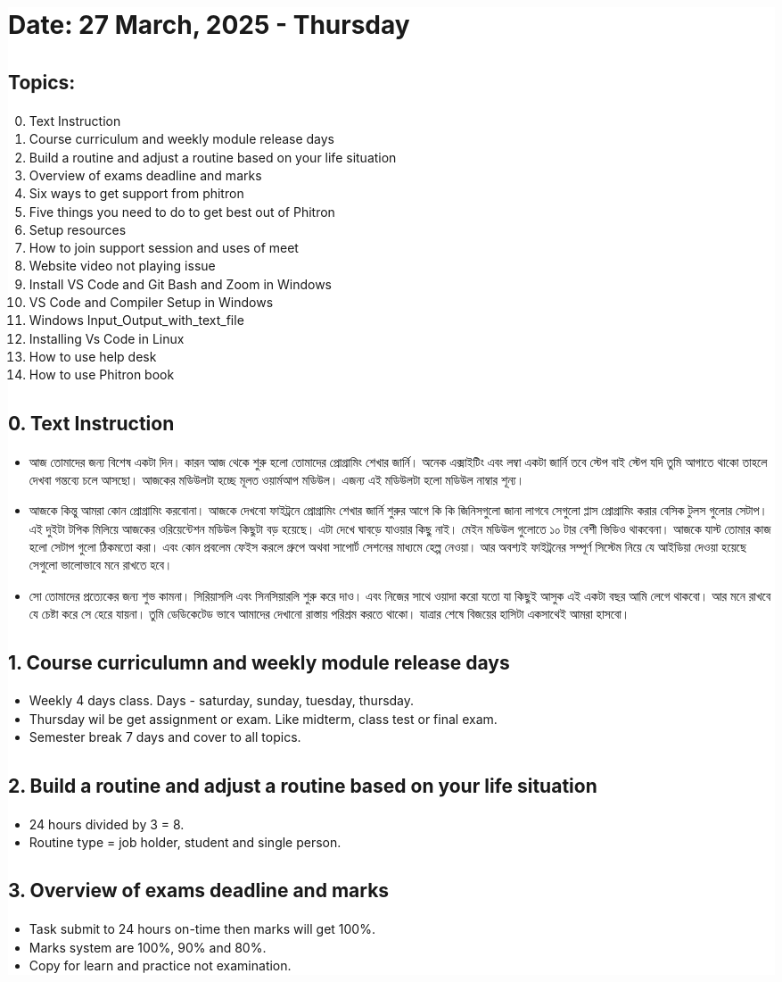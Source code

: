 # Date: 27 March, 2025 - Thursday

## Topics:
0. Text Instruction
1. Course curriculum and weekly module release days
2. Build a routine and adjust a routine based on your life situation
3. Overview of exams deadline and marks
4. Six ways to get support from phitron
5. Five things you need to do to get best out of Phitron
6. Setup resources
7. How to join support session and uses of meet
8. Website video not playing issue
9. Install VS Code and Git Bash and Zoom in Windows
10. VS Code and Compiler Setup in Windows
11. Windows Input_Output_with_text_file
12. Installing Vs Code in Linux
13. How to use help desk
14. How to use Phitron book

## 0. Text Instruction
- আজ তোমাদের জন্য বিশেষ একটা দিন। কারন আজ থেকে শুরু হলো তোমাদের প্রোগ্রামিং শেখার জার্নি। অনেক এক্সাইটিং এবং লম্বা একটা জার্নি তবে স্টেপ বাই স্টেপ যদি তুমি আগাতে থাকো তাহলে দেখবা গন্তব্যে চলে আসছো। আজকের মডিউলটা হচ্ছে মূলত ওয়ার্মআপ মডিউল। এজন্য এই মডিউলটা হলো মডিউল নাম্বার শূন্য।

- আজকে কিন্তু আমরা কোন প্রোগ্রামিং করবোনা। আজকে দেখবো ফাইট্রনে প্রোগ্রামিং শেখার জার্নি শুরুর আগে কি কি জিনিসগুলো জানা লাগবে সেগুলো প্লাস প্রোগ্রামিং করার বেসিক টুলস গুলোর সেটাপ। এই দুইটা টপিক মিলিয়ে আজকের ওরিয়েন্টেশন মডিউল কিছুটা বড় হয়েছে। এটা দেখে ঘাবড়ে যাওয়ার কিছু নাই। মেইন মডিউল গুলোতে ১০ টার বেশী ভিডিও থাকবেনা। আজকে যাস্ট তোমার কাজ হলো সেটাপ গুলো ঠিকমতো করা। এবং কোন প্রবলেম ফেইস করলে গ্রুপে অথবা সাপোর্ট সেশনের মাধ্যমে হেল্প নেওয়া। আর অবশ্যই ফাইট্রনের সম্পূর্ণ সিস্টেম নিয়ে যে আইডিয়া দেওয়া হয়েছে সেগুলো ভালোভাবে মনে রাখতে হবে।

- সো তোমাদের প্রত্যেকের জন্য শুভ কামনা। সিরিয়াসলি এবং সিনসিয়ারলি শুরু করে দাও। এবং নিজের সাথে ওয়াদা করো যতো যা কিছুই আসুক এই একটা বছর আমি লেগে থাকবো। আর মনে রাখবে যে চেষ্টা করে সে হেরে যায়না। তুমি ডেডিকেটেড ভাবে আমাদের দেখানো রাস্তায় পরিশ্রম করতে থাকো। যাত্রার শেষে বিজয়ের হাসিটা একসাথেই আমরা হাসবো।

## 1. Course curriculumn and weekly module release days
- Weekly 4 days class. Days - saturday, sunday, tuesday, thursday.
- Thursday wil be get assignment or exam. Like midterm, class test or final exam.
- Semester break 7 days and cover to all topics.

## 2. Build a routine and adjust a routine based on your life situation
- 24 hours divided by 3 = 8.
- Routine type = job holder, student and single person.

## 3. Overview of exams deadline and marks
- Task submit to 24 hours on-time then marks will get 100%.
- Marks system are 100%, 90% and 80%.
- Copy for learn and practice not examination.
